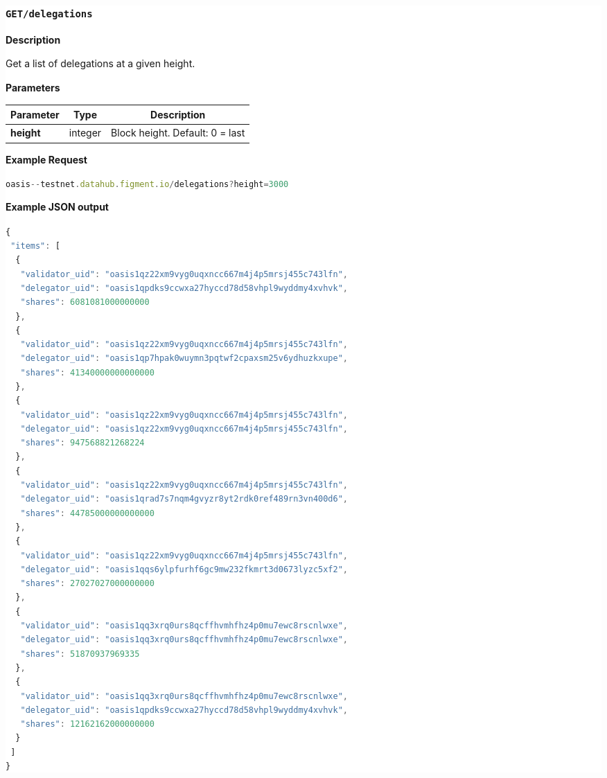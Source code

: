 ### `GET/delegations`

**Description**

Get a list of delegations at a given height.

**Parameters**

| **Parameter** | Type    | Description                     |
| ------------- | ------- | ------------------------------- |
| **height**    | integer | Block height. Default: 0 = last |

**Example Request**

```javascript
oasis--testnet.datahub.figment.io/delegations?height=3000
```

**Example JSON output**

```javascript
{
 "items": [
  {
   "validator_uid": "oasis1qz22xm9vyg0uqxncc667m4j4p5mrsj455c743lfn",
   "delegator_uid": "oasis1qpdks9ccwxa27hyccd78d58vhpl9wyddmy4xvhvk",
   "shares": 6081081000000000
  },
  {
   "validator_uid": "oasis1qz22xm9vyg0uqxncc667m4j4p5mrsj455c743lfn",
   "delegator_uid": "oasis1qp7hpak0wuymn3pqtwf2cpaxsm25v6ydhuzkxupe",
   "shares": 41340000000000000
  },
  {
   "validator_uid": "oasis1qz22xm9vyg0uqxncc667m4j4p5mrsj455c743lfn",
   "delegator_uid": "oasis1qz22xm9vyg0uqxncc667m4j4p5mrsj455c743lfn",
   "shares": 947568821268224
  },
  {
   "validator_uid": "oasis1qz22xm9vyg0uqxncc667m4j4p5mrsj455c743lfn",
   "delegator_uid": "oasis1qrad7s7nqm4gvyzr8yt2rdk0ref489rn3vn400d6",
   "shares": 44785000000000000
  },
  {
   "validator_uid": "oasis1qz22xm9vyg0uqxncc667m4j4p5mrsj455c743lfn",
   "delegator_uid": "oasis1qqs6ylpfurhf6gc9mw232fkmrt3d0673lyzc5xf2",
   "shares": 27027027000000000
  },
  {
   "validator_uid": "oasis1qq3xrq0urs8qcffhvmhfhz4p0mu7ewc8rscnlwxe",
   "delegator_uid": "oasis1qq3xrq0urs8qcffhvmhfhz4p0mu7ewc8rscnlwxe",
   "shares": 51870937969335
  },
  {
   "validator_uid": "oasis1qq3xrq0urs8qcffhvmhfhz4p0mu7ewc8rscnlwxe",
   "delegator_uid": "oasis1qpdks9ccwxa27hyccd78d58vhpl9wyddmy4xvhvk",
   "shares": 12162162000000000
  }
 ]
}
```
